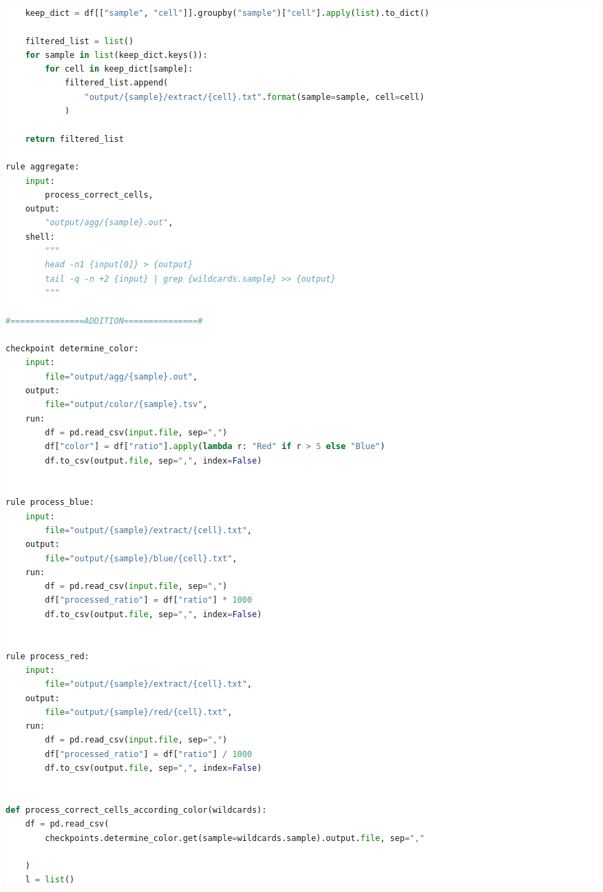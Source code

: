 ```python
    keep_dict = df[["sample", "cell"]].groupby("sample")["cell"].apply(list).to_dict()

    filtered_list = list()
    for sample in list(keep_dict.keys()):
        for cell in keep_dict[sample]:
            filtered_list.append(
                "output/{sample}/extract/{cell}.txt".format(sample=sample, cell=cell)
            )

    return filtered_list

rule aggregate:
    input:
        process_correct_cells,
    output:
        "output/agg/{sample}.out",
    shell:
        """
        head -n1 {input[0]} > {output}
        tail -q -n +2 {input} | grep {wildcards.sample} >> {output}
        """

#===============ADDITION===============#

checkpoint determine_color:
    input:
        file="output/agg/{sample}.out",
    output:
        file="output/color/{sample}.tsv",
    run:
        df = pd.read_csv(input.file, sep=",")
        df["color"] = df["ratio"].apply(lambda r: "Red" if r > 5 else "Blue")
        df.to_csv(output.file, sep=",", index=False)


rule process_blue:
    input:
        file="output/{sample}/extract/{cell}.txt",
    output:
        file="output/{sample}/blue/{cell}.txt",
    run:
        df = pd.read_csv(input.file, sep=",")
        df["processed_ratio"] = df["ratio"] * 1000
        df.to_csv(output.file, sep=",", index=False)


rule process_red:
    input:
        file="output/{sample}/extract/{cell}.txt",
    output:
        file="output/{sample}/red/{cell}.txt",
    run:
        df = pd.read_csv(input.file, sep=",")
        df["processed_ratio"] = df["ratio"] / 1000
        df.to_csv(output.file, sep=",", index=False)


def process_correct_cells_according_color(wildcards):
    df = pd.read_csv(
        checkpoints.determine_color.get(sample=wildcards.sample).output.file, sep=","

    )
    l = list()
```